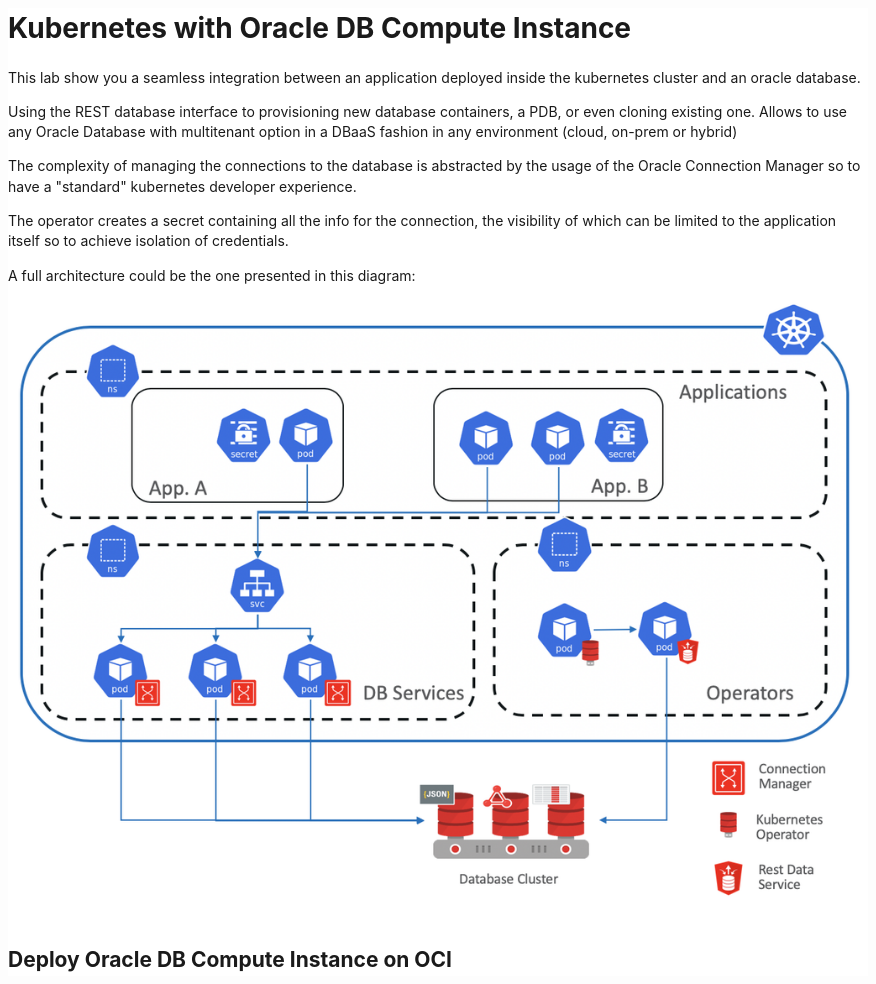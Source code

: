 # Kubernetes with Oracle DB Compute Instance

This lab show you a seamless integration between an application deployed inside the kubernetes cluster and an oracle database.

Using the REST database interface to provisioning new database containers, a PDB, or even cloning existing one. Allows to use any Oracle Database with multitenant option in a DBaaS fashion in any environment (cloud, on-prem or hybrid)

The complexity of managing the connections to the database is abstracted by the usage of the Oracle Connection Manager so to have a "standard" kubernetes developer experience.

The operator creates a secret containing all the info for the connection, the visibility of which can be limited to the application itself so to achieve isolation of credentials.

A full architecture could be the one presented in this diagram:

![architecture](img/architecture.png)



## Deploy Oracle DB Compute Instance on OCI
